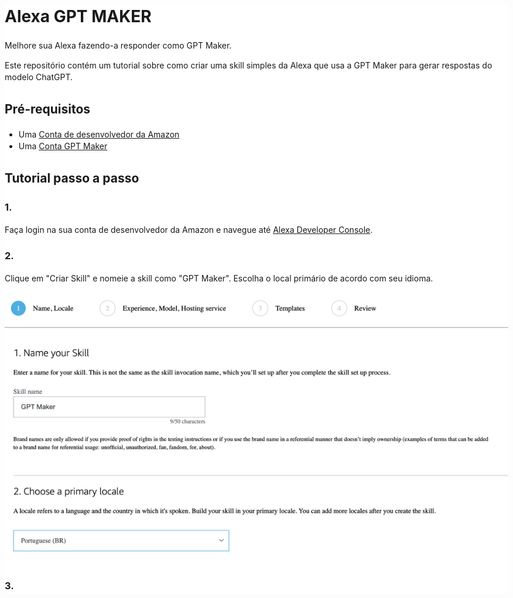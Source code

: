 # Alexa GPT MAKER

Melhore sua Alexa fazendo-a responder como GPT Maker.

Este repositório contém um tutorial sobre como criar uma skill simples da Alexa que usa a GPT Maker para gerar respostas do modelo ChatGPT.

## Pré-requisitos

- Uma [Conta de desenvolvedor da Amazon](https://developer.amazon.com/)
- Uma [Conta GPT Maker](https://gptmaker.ai)

## Tutorial passo a passo

### 1. <span name=item-1></span>

Faça login na sua conta de desenvolvedor da Amazon e navegue até [Alexa Developer Console](https://developer.amazon.com/alexa/console/ask).

### 2.

Clique em "Criar Skill" e nomeie a skill como "GPT Maker". Escolha o local primário de acordo com seu idioma.

![name your skill](images/name_your_skill.png)

### 3.
